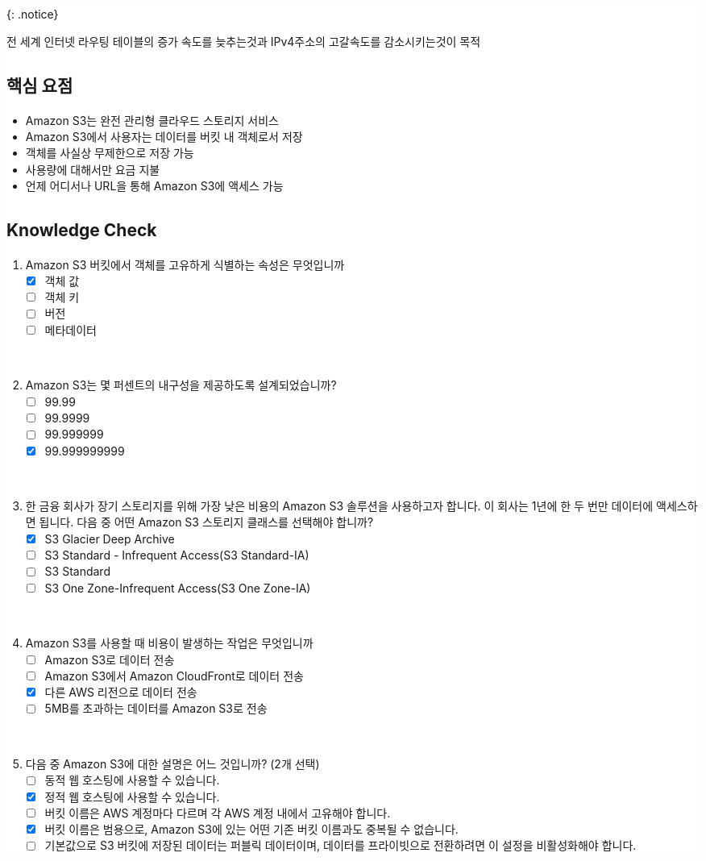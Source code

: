   {: .notice}

  전 세계 인터넷 라우팅 테이블의 증가 속도를 늦추는것과 IPv4주소의 고갈속도를 감소시키는것이 목적

## 핵심 요점

- Amazon S3는 완전 관리형 클라우드 스토리지 서비스  
- Amazon S3에서 사용자는 데이터를 버킷 내 객체로서 저장  
- 객체를 사실상 무제한으로 저장 가능  
- 사용량에 대해서만 요금 지불  
- 언제 어디서나 URL을 통해 Amazon S3에 액세스 가능

## Knowledge Check

1. Amazon S3 버킷에서 객체를 고유하게 식별하는 속성은 무엇입니까
   - [x] 객체 값
   - [ ] 객체 키
   - [ ] 버전
   - [ ] 메타데이터

<br>

2. Amazon S3는 몇 퍼센트의 내구성을 제공하도록 설계되었습니까?
   - [ ] 99.99 
   - [ ] 99.9999 
   - [ ] 99.999999 
   - [x] 99.999999999

<br>

3. 한 금융 회사가 장기 스토리지를 위해 가장 낮은 비용의 Amazon S3 솔루션을 사용하고자 합니다. 이 회사는 1년에 한 두 번만 데이터에 액세스하면 됩니다. 다음 중 어떤 Amazon S3 스토리지 클래스를 선택해야 합니까?
   - [x] S3 Glacier Deep Archive
   - [ ] S3 Standard - Infrequent Access(S3 Standard-IA)
   - [ ] S3 Standard
   - [ ] S3 One Zone-Infrequent Access(S3 One Zone-IA)

<br>

4. Amazon S3를 사용할 때 비용이 발생하는 작업은 무엇입니까
   - [ ] Amazon S3로 데이터 전송
   - [ ] Amazon S3에서 Amazon CloudFront로 데이터 전송
   - [x] 다른 AWS 리전으로 데이터 전송
   - [ ] 5MB를 초과하는 데이터를 Amazon S3로 전송

<br>

5. 다음 중 Amazon S3에 대한 설명은 어느 것입니까? (2개 선택)
   - [ ] 동적 웹 호스팅에 사용할 수 있습니다.
   - [x] 정적 웹 호스팅에 사용할 수 있습니다.
   - [ ] 버킷 이름은 AWS 계정마다 다르며 각 AWS 계정 내에서 고유해야 합니다.
   - [x] 버킷 이름은 범용으로, Amazon S3에 있는 어떤 기존 버킷 이름과도 중복될 수 없습니다.
   - [ ] 기본값으로 S3 버킷에 저장된 데이터는 퍼블릭 데이터이며, 데이터를 프라이빗으로 전환하려면 이 설정을 비활성화해야 합니다.